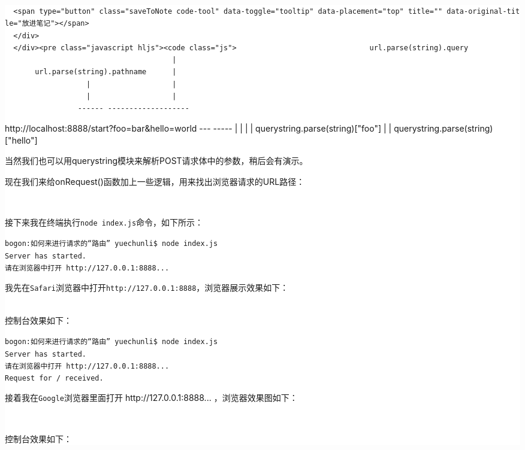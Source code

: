       <span type="button" class="saveToNote code-tool" data-toggle="tooltip" data-placement="top" title="" data-original-title="放进笔记"></span>
      </div>
      </div><pre class="javascript hljs"><code class="js">                               url.parse(string).query
                                           |
           url.parse(string).pathname      |
                       |                   |
                       |                   |
                     ------ -------------------
http:<span class="hljs-comment">//localhost:8888/start?foo=bar&amp;hello=world</span>
                                ---       -----
                                 |          |
                                 |          |
              querystring.parse(string)[<span class="hljs-string">"foo"</span>]    |
                                            |
                         querystring.parse(string)[<span class="hljs-string">"hello"</span>]
                         </code></pre>
<p>当然我们也可以用querystring模块来解析POST请求体中的参数，稍后会有演示。</p>
<p>现在我们来给onRequest()函数加上一些逻辑，用来找出浏览器请求的URL路径：</p>
<p><span class="img-wrap"><img data-src="/img/remote/1460000010006688?w=2880&amp;h=1800" src="https://static.alili.tech/img/remote/1460000010006688?w=2880&amp;h=1800" alt="" title="" style="cursor: pointer;"></span></p>
<p>接下来我在终端执行<code>node index.js</code>命令，如下所示：</p>
<div class="widget-codetool" style="display:none;">
      <div class="widget-codetool--inner">
      <span class="selectCode code-tool" data-toggle="tooltip" data-placement="top" title="" data-original-title="全选"></span>
      <span type="button" class="copyCode code-tool" data-toggle="tooltip" data-placement="top" data-clipboard-text="bogon:如何来进行请求的“路由” yuechunli$ node index.js
Server has started.
请在浏览器中打开 http://127.0.0.1:8888..." title="" data-original-title="复制"></span>
      <span type="button" class="saveToNote code-tool" data-toggle="tooltip" data-placement="top" title="" data-original-title="放进笔记"></span>
      </div>
      </div><pre class="javascript hljs"><code class="js">bogon:如何来进行请求的“路由” yuechunli$ node index.js
Server has started.
请在浏览器中打开 http:<span class="hljs-comment">//127.0.0.1:8888...</span></code></pre>
<p>我先在<code>Safari</code>浏览器中打开<code>http://127.0.0.1:8888</code>，浏览器展示效果如下：<br><span class="img-wrap"><img data-src="/img/remote/1460000010006689?w=1096&amp;h=166" src="https://static.alili.tech/img/remote/1460000010006689?w=1096&amp;h=166" alt="" title="" style="cursor: pointer;"></span></p>
<p>控制台效果如下：</p>
<div class="widget-codetool" style="display:none;">
      <div class="widget-codetool--inner">
      <span class="selectCode code-tool" data-toggle="tooltip" data-placement="top" title="" data-original-title="全选"></span>
      <span type="button" class="copyCode code-tool" data-toggle="tooltip" data-placement="top" data-clipboard-text="bogon:如何来进行请求的“路由” yuechunli$ node index.js
Server has started.
请在浏览器中打开 http://127.0.0.1:8888...
Request for / received." title="" data-original-title="复制"></span>
      <span type="button" class="saveToNote code-tool" data-toggle="tooltip" data-placement="top" title="" data-original-title="放进笔记"></span>
      </div>
      </div><pre class="javascript hljs"><code class="js">bogon:如何来进行请求的“路由” yuechunli$ node index.js
Server has started.
请在浏览器中打开 http:<span class="hljs-comment">//127.0.0.1:8888...</span>
Request <span class="hljs-keyword">for</span> / received.</code></pre>
<p>接着我在<code>Google</code>浏览器里面打开 <a>http://127.0.0.1:8888...</a> ，浏览器效果图如下：</p>
<p><span class="img-wrap"><img data-src="/img/remote/1460000010006690?w=1052&amp;h=226" src="https://static.alili.tech/img/remote/1460000010006690?w=1052&amp;h=226" alt="" title="" style="cursor: pointer;"></span></p>
<p>控制台效果如下：</p>